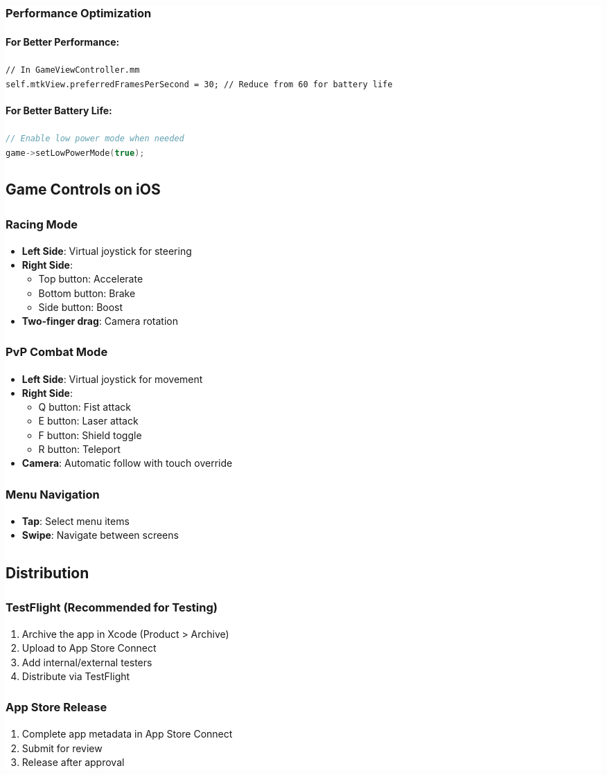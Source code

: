 ### Performance Optimization

#### For Better Performance:
```objc
// In GameViewController.mm
self.mtkView.preferredFramesPerSecond = 30; // Reduce from 60 for battery life
```

#### For Better Battery Life:
```cpp
// Enable low power mode when needed
game->setLowPowerMode(true);
```

## Game Controls on iOS

### Racing Mode
- **Left Side**: Virtual joystick for steering
- **Right Side**: 
  - Top button: Accelerate
  - Bottom button: Brake
  - Side button: Boost
- **Two-finger drag**: Camera rotation

### PvP Combat Mode
- **Left Side**: Virtual joystick for movement
- **Right Side**:
  - Q button: Fist attack
  - E button: Laser attack
  - F button: Shield toggle
  - R button: Teleport
- **Camera**: Automatic follow with touch override

### Menu Navigation
- **Tap**: Select menu items
- **Swipe**: Navigate between screens

## Distribution

### TestFlight (Recommended for Testing)
1. Archive the app in Xcode (Product > Archive)
2. Upload to App Store Connect
3. Add internal/external testers
4. Distribute via TestFlight

### App Store Release
1. Complete app metadata in App Store Connect
2. Submit for review
3. Release after approval
